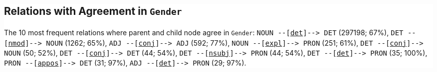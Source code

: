 ## Relations with Agreement in `Gender`

The 10 most frequent relations where parent and child node agree in `Gender`:
<tt>NOUN --[<tt><a href="de_hdt-dep-det.html">det</a></tt>]--> DET</tt> (297198; 67%),
<tt>DET --[<tt><a href="de_hdt-dep-nmod.html">nmod</a></tt>]--> NOUN</tt> (1262; 65%),
<tt>ADJ --[<tt><a href="de_hdt-dep-conj.html">conj</a></tt>]--> ADJ</tt> (592; 77%),
<tt>NOUN --[<tt><a href="de_hdt-dep-expl.html">expl</a></tt>]--> PRON</tt> (251; 61%),
<tt>DET --[<tt><a href="de_hdt-dep-conj.html">conj</a></tt>]--> NOUN</tt> (50; 52%),
<tt>DET --[<tt><a href="de_hdt-dep-conj.html">conj</a></tt>]--> DET</tt> (44; 54%),
<tt>DET --[<tt><a href="de_hdt-dep-nsubj.html">nsubj</a></tt>]--> PRON</tt> (44; 54%),
<tt>DET --[<tt><a href="de_hdt-dep-det.html">det</a></tt>]--> PRON</tt> (35; 100%),
<tt>PRON --[<tt><a href="de_hdt-dep-appos.html">appos</a></tt>]--> DET</tt> (31; 97%),
<tt>ADJ --[<tt><a href="de_hdt-dep-det.html">det</a></tt>]--> PRON</tt> (29; 97%).

